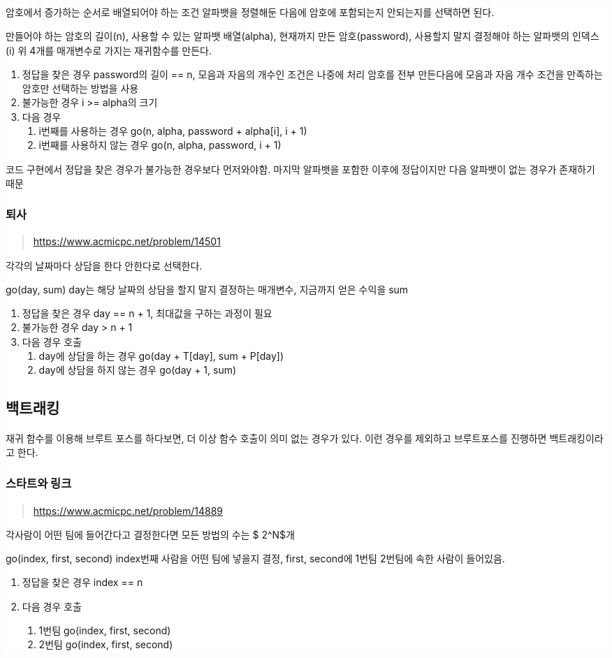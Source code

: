 암호에서 증가하는 순서로 배열되어야 하는 조건
알파뱃을 정렬해둔 다음에 암호에 포함되는지 안되는지를 선택하면 된다.

만들어야 하는 암호의 길이(n), 사용할 수 있는 알파뱃 배열(alpha), 현재까지 만든 암호(password), 사용할지 말지 결정해야 하는 알파뱃의 인덱스(i)
위 4개를 매개변수로 가지는 재귀함수를 만든다.

1. 정답을 찾은 경우
   password의 길이 == n, 모음과 자음의 개수인 조건은 나중에 처리
   암호를 전부 만든다음에 모음과 자음 개수 조건을 만족하는 암호만 선택하는 방법을 사용
2. 불가능한 경우
   i >= alpha의 크기
3. 다음 경우
   1. i번째를 사용하는 경우 go(n, alpha, password + alpha[i], i + 1)
   2. i번째를 사용하지 않는 경우 go(n, alpha, password, i + 1)

코드 구현에서 정답을 찾은 경우가 불가능한 경우보다 먼저와야함. 마지막 알파뱃을 포함한 이후에 정답이지만 다음 알파뱃이 없는 경우가 존재하기 때문

### 퇴사

> https://www.acmicpc.net/problem/14501

각각의 날짜마다 상담을 한다 안한다로 선택한다.

go(day, sum) day는 해당 날짜의 상담을 할지 말지 결정하는 매개변수, 지금까지 얻은 수익을 sum

1. 정답을 찾은 경우
   day == n + 1, 최대값을 구하는 과정이 필요
2. 불가능한  경우
   day > n + 1
3. 다음 경우 호출
   1. day에 상담을 하는 경우
      go(day + T[day], sum + P[day])
   2. day에 상담을 하지 않는 경우
      go(day + 1, sum)

## 백트래킹

재귀 함수를 이용해 브루트 포스를 하다보면, 더 이상 함수 호출이 의미 없는 경우가 있다.
이런 경우를 제외하고 브루트포스를 진행하면 백트래킹이라고 한다.

### 스타트와 링크

> https://www.acmicpc.net/problem/14889

각사람이 어떤 팀에 들어간다고 결정한다면 모든 방법의 수는 $ 2^N$개

go(index, first, second)
index번째 사람을 어떤 팀에 넣을지 결정, first, second에 1번팀 2번팀에 속한 사람이 들어있음.

1. 정답을 찾은 경우
   index == n

2. 다음 경우 호출

   1. 1번팀 go(index, first, second)
   2. 2번팀 go(index, first, second)

